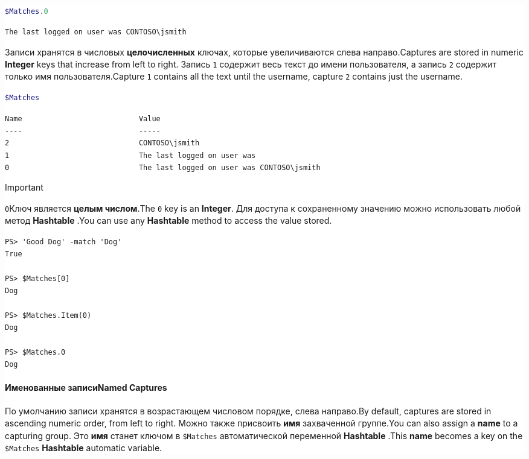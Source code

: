 ```powershell
$Matches.0
```

```Output
The last logged on user was CONTOSO\jsmith
```

<span data-ttu-id="38ec9-208">Записи хранятся в числовых **целочисленных** ключах, которые увеличиваются слева направо.</span><span class="sxs-lookup"><span data-stu-id="38ec9-208">Captures are stored in numeric **Integer** keys that increase from left to right.</span></span> <span data-ttu-id="38ec9-209">Запись `1` содержит весь текст до имени пользователя, а запись `2` содержит только имя пользователя.</span><span class="sxs-lookup"><span data-stu-id="38ec9-209">Capture `1` contains all the text until the username, capture `2` contains just the username.</span></span>

```powershell
$Matches
```

```Output
Name                           Value
----                           -----
2                              CONTOSO\jsmith
1                              The last logged on user was
0                              The last logged on user was CONTOSO\jsmith
```

> [!IMPORTANT]
> <span data-ttu-id="38ec9-210">`0`Ключ является **целым числом**.</span><span class="sxs-lookup"><span data-stu-id="38ec9-210">The `0` key is an **Integer**.</span></span> <span data-ttu-id="38ec9-211">Для доступа к сохраненному значению можно использовать любой метод **Hashtable** .</span><span class="sxs-lookup"><span data-stu-id="38ec9-211">You can use any **Hashtable** method to access the value stored.</span></span>
>
> ```
> PS> 'Good Dog' -match 'Dog'
> True
>
> PS> $Matches[0]
> Dog
>
> PS> $Matches.Item(0)
> Dog
>
> PS> $Matches.0
> Dog
> ```

#### <a name="named-captures"></a><span data-ttu-id="38ec9-212">Именованные записи</span><span class="sxs-lookup"><span data-stu-id="38ec9-212">Named Captures</span></span>

<span data-ttu-id="38ec9-213">По умолчанию записи хранятся в возрастающем числовом порядке, слева направо.</span><span class="sxs-lookup"><span data-stu-id="38ec9-213">By default, captures are stored in ascending numeric order, from left to right.</span></span>
<span data-ttu-id="38ec9-214">Можно также присвоить **имя** захваченной группе.</span><span class="sxs-lookup"><span data-stu-id="38ec9-214">You can also assign a **name** to a capturing group.</span></span> <span data-ttu-id="38ec9-215">Это **имя** станет ключом в `$Matches` автоматической переменной **Hashtable** .</span><span class="sxs-lookup"><span data-stu-id="38ec9-215">This **name** becomes a key on the `$Matches` **Hashtable** automatic variable.</span></span>
